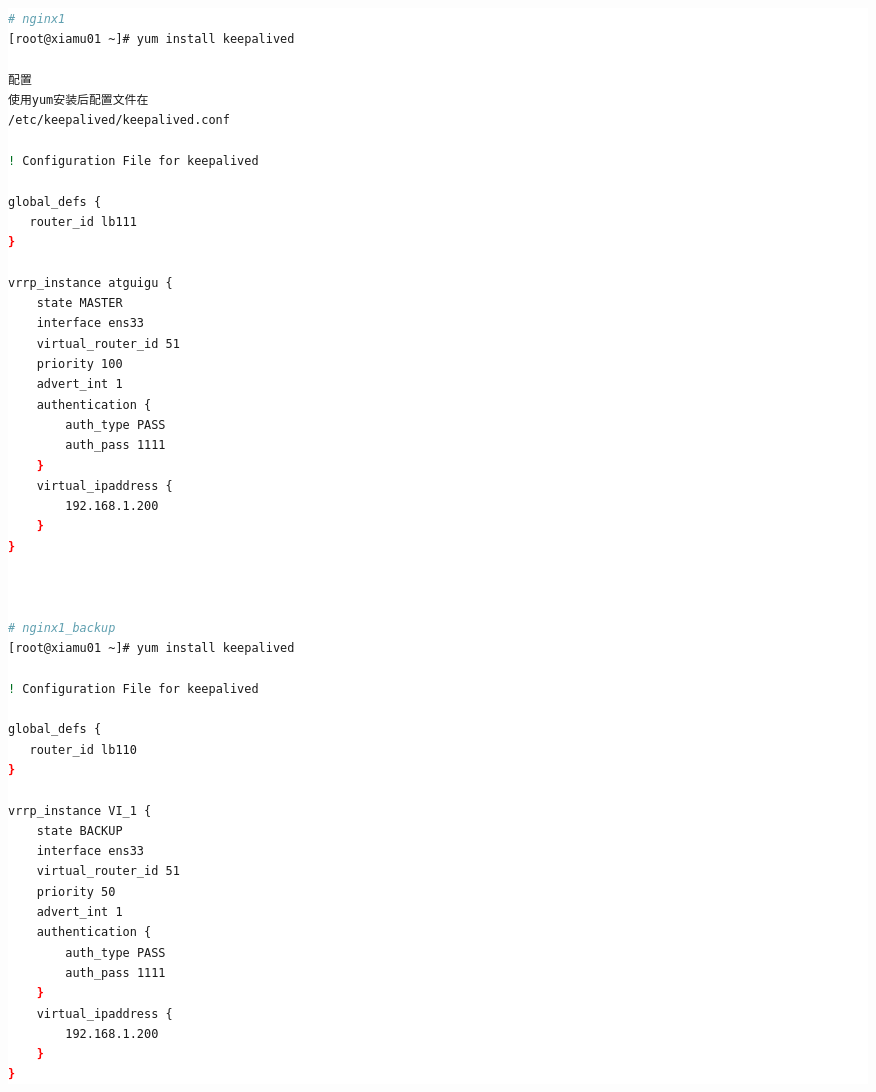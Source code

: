 ```bash
# nginx1
[root@xiamu01 ~]# yum install keepalived

配置
使用yum安装后配置文件在
/etc/keepalived/keepalived.conf

! Configuration File for keepalived

global_defs {
   router_id lb111
}

vrrp_instance atguigu {
    state MASTER
    interface ens33
    virtual_router_id 51
    priority 100
    advert_int 1
    authentication {
        auth_type PASS
        auth_pass 1111
    }
    virtual_ipaddress {
        192.168.1.200
    }
}



# nginx1_backup
[root@xiamu01 ~]# yum install keepalived

! Configuration File for keepalived

global_defs {
   router_id lb110
}

vrrp_instance VI_1 {
    state BACKUP
    interface ens33
    virtual_router_id 51
    priority 50
    advert_int 1
    authentication {
        auth_type PASS
        auth_pass 1111
    }
    virtual_ipaddress {
        192.168.1.200
    }
}

```
